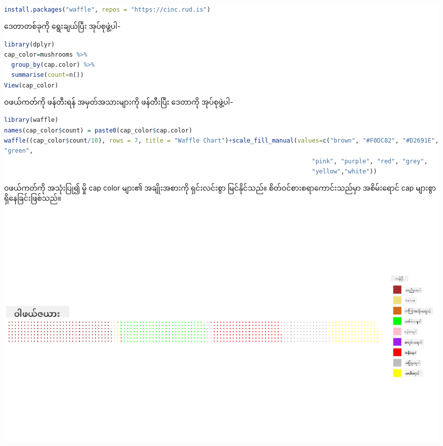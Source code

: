 ```r
install.packages("waffle", repos = "https://cinc.rud.is")
```  

ဒေတာတစ်ခုကို ရွေးချယ်ပြီး အုပ်စုဖွဲ့ပါ-  

```r
library(dplyr)
cap_color=mushrooms %>%
  group_by(cap.color) %>%
  summarise(count=n())
View(cap_color)
```  

ဝဖယ်ကတ်ကို ဖန်တီးရန် အမှတ်အသားများကို ဖန်တီးပြီး ဒေတာကို အုပ်စုဖွဲ့ပါ-  

```r
library(waffle)
names(cap_color$count) = paste0(cap_color$cap.color)
waffle((cap_color$count/10), rows = 7, title = "Waffle Chart")+scale_fill_manual(values=c("brown", "#F0DC82", "#D2691E", "green", 
                                                                                     "pink", "purple", "red", "grey", 
                                                                                     "yellow","white"))
```  

ဝဖယ်ကတ်ကို အသုံးပြု၍ မှို cap color များ၏ အချိုးအစားကို ရှင်းလင်းစွာ မြင်နိုင်သည်။ စိတ်ဝင်စားစရာကောင်းသည်မှာ အစိမ်းရောင် cap များစွာရှိနေခြင်းဖြစ်သည်။  

![waffle chart](../../../../../translated_images/waffle.aaa75c5337735a6ef32ace0ffb6506ef49e5aefe870ffd72b1bb080f4843c217.my.png)
